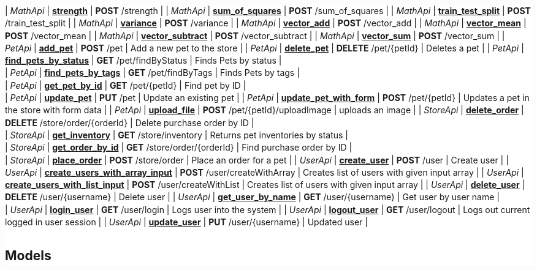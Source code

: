| *MathApi*  | [**strength**](docs/MathApi.md#strength)                                           | **POST** /strength                    |
| *MathApi*  | [**sum_of_squares**](docs/MathApi.md#sum_of_squares)                               | **POST** /sum_of_squares              |
| *MathApi*  | [**train_test_split**](docs/MathApi.md#train_test_split)                           | **POST** /train_test_split            |
| *MathApi*  | [**variance**](docs/MathApi.md#variance)                                           | **POST** /variance                    |
| *MathApi*  | [**vector_add**](docs/MathApi.md#vector_add)                                       | **POST** /vector_add                  |
| *MathApi*  | [**vector_mean**](docs/MathApi.md#vector_mean)                                     | **POST** /vector_mean                 |
| *MathApi*  | [**vector_subtract**](docs/MathApi.md#vector_subtract)                             | **POST** /vector_subtract             |
| *MathApi*  | [**vector_sum**](docs/MathApi.md#vector_sum)                                       | **POST** /vector_sum                  |
| *PetApi*   | [**add_pet**](docs/PetApi.md#add_pet)                                              | **POST** /pet                         | Add a new pet to the store                   |
| *PetApi*   | [**delete_pet**](docs/PetApi.md#delete_pet)                                        | **DELETE** /pet/{petId}               | Deletes a pet                                |
| *PetApi*   | [**find_pets_by_status**](docs/PetApi.md#find_pets_by_status)                      | **GET** /pet/findByStatus             | Finds Pets by status                         |                   
| *PetApi*   | [**find_pets_by_tags**](docs/PetApi.md#find_pets_by_tags)                          | **GET** /pet/findByTags               | Finds Pets by tags                           |             
| *PetApi*   | [**get_pet_by_id**](docs/PetApi.md#get_pet_by_id)                                  | **GET** /pet/{petId}                  | Find pet by ID                               |   
| *PetApi*   | [**update_pet**](docs/PetApi.md#update_pet)                                        | **PUT** /pet                          | Update an existing pet                       |
| *PetApi*   | [**update_pet_with_form**](docs/PetApi.md#update_pet_with_form)                    | **POST** /pet/{petId}                 | Updates a pet in the store with form data    |
| *PetApi*   | [**upload_file**](docs/PetApi.md#upload_file)                                      | **POST** /pet/{petId}/uploadImage     | uploads an image                             |
| *StoreApi* | [**delete_order**](docs/StoreApi.md#delete_order)                                  | **DELETE** /store/order/{orderId}     | Delete purchase order by ID                  |   
| *StoreApi* | [**get_inventory**](docs/StoreApi.md#get_inventory)                                | **GET** /store/inventory              | Returns pet inventories by status            |    
| *StoreApi* | [**get_order_by_id**](docs/StoreApi.md#get_order_by_id)                            | **GET** /store/order/{orderId}        | Find purchase order by ID                    |       
| *StoreApi* | [**place_order**](docs/StoreApi.md#place_order)                                    | **POST** /store/order                 | Place an order for a pet                     |
| *UserApi*  | [**create_user**](docs/UserApi.md#create_user)                                     | **POST** /user                        | Create user                                  |
| *UserApi*  | [**create_users_with_array_input**](docs/UserApi.md#create_users_with_array_input) | **POST** /user/createWithArray        | Creates list of users with given input array |
| *UserApi*  | [**create_users_with_list_input**](docs/UserApi.md#create_users_with_list_input)   | **POST** /user/createWithList         | Creates list of users with given input array |
| *UserApi*  | [**delete_user**](docs/UserApi.md#delete_user)                                     | **DELETE** /user/{username}           | Delete user                                  |
| *UserApi*  | [**get_user_by_name**](docs/UserApi.md#get_user_by_name)                           | **GET** /user/{username}              | Get user by user name                        |         
| *UserApi*  | [**login_user**](docs/UserApi.md#login_user)                                       | **GET** /user/login                   | Logs user into the system                    |
| *UserApi*  | [**logout_user**](docs/UserApi.md#logout_user)                                     | **GET** /user/logout                  | Logs out current logged in user session      |
| *UserApi*  | [**update_user**](docs/UserApi.md#update_user)                                     | **PUT** /user/{username}              | Updated user                                 |

## Models
